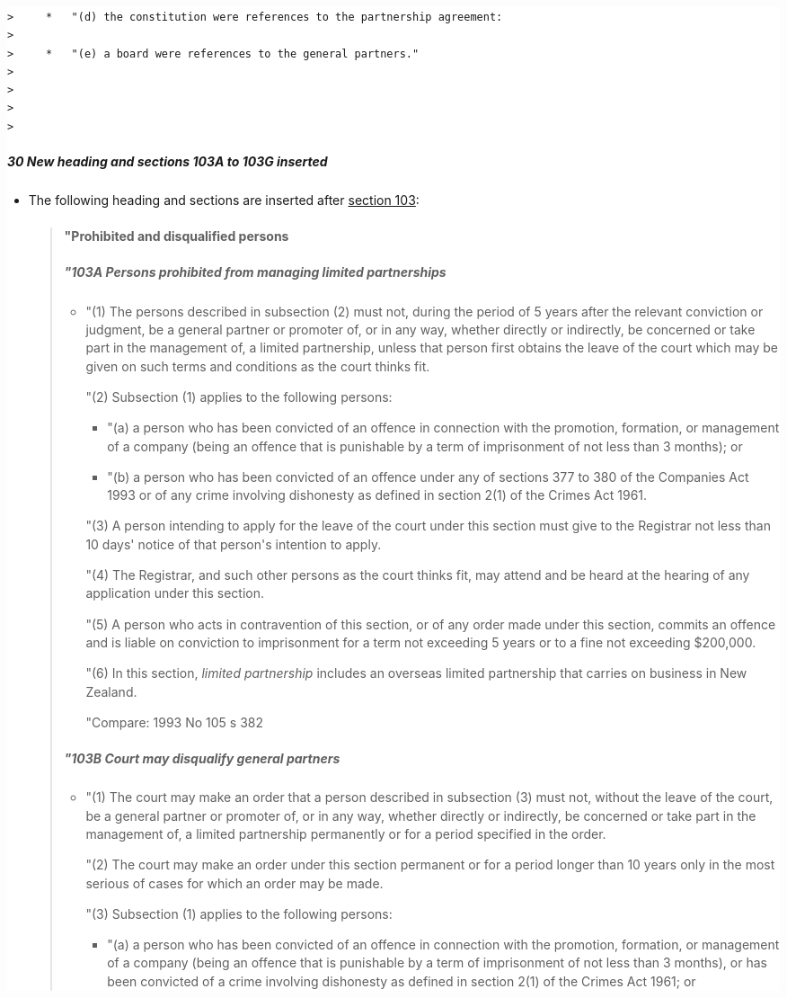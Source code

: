     >     *   "(d) the constitution were references to the partnership agreement:
    >     
    >     *   "(e) a board were references to the general partners."
    >     
    >     
    > 
    > 
    
    

##### 30 New heading and sections 103A to 103G inserted
    
*   The following heading and sections are inserted after [section 103][82]:
    
    > #### "Prohibited and disqualified persons
    > 
    > ##### "103A Persons prohibited from managing limited partnerships
    >     
    > *   "(1) The persons described in subsection (2) must not, during the period of 5 years after the relevant conviction or judgment, be a general partner or promoter of, or in any way, whether directly or indirectly, be concerned or take part in the management of, a limited partnership, unless that person first obtains the leave of the court which may be given on such terms and conditions as the court thinks fit.
    >     
    >     "(2) Subsection (1) applies to the following persons:
    >         
    >     *   "(a) a person who has been convicted of an offence in connection with the promotion, formation, or management of a company (being an offence that is punishable by a term of imprisonment of not less than 3 months); or
    >     
    >     *   "(b) a person who has been convicted of an offence under any of sections 377 to 380 of the Companies Act 1993 or of any crime involving dishonesty as defined in section 2(1) of the Crimes Act 1961\.
    >     
    >     "(3) A person intending to apply for the leave of the court under this section must give to the Registrar not less than 10 days' notice of that person's intention to apply.
    >     
    >     "(4) The Registrar, and such other persons as the court thinks fit, may attend and be heard at the hearing of any application under this section.
    >     
    >     "(5) A person who acts in contravention of this section, or of any order made under this section, commits an offence and is liable on conviction to imprisonment for a term not exceeding 5 years or to a fine not exceeding $200,000\.
    >     
    >     "(6) In this section, _limited partnership_ includes an overseas limited partnership that carries on business in New Zealand.
    >     
    >     "Compare: 1993 No 105 s 382
    > 
    > ##### "103B Court may disqualify general partners
    >     
    > *   "(1) The court may make an order that a person described in subsection (3) must not, without the leave of the court, be a general partner or promoter of, or in any way, whether directly or indirectly, be concerned or take part in the management of, a limited partnership permanently or for a period specified in the order.
    >     
    >     "(2) The court may make an order under this section permanent or for a period longer than 10 years only in the most serious of cases for which an order may be made.
    >     
    >     "(3) Subsection (1) applies to the following persons:
    >         
    >     *   "(a) a person who has been convicted of an offence in connection with the promotion, formation, or management of a company (being an offence that is punishable by a term of imprisonment of not less than 3 months), or has been convicted of a crime involving dishonesty as defined in section 2(1) of the Crimes Act 1961; or

[0]: http://www.legislation.govt.nz/act/public/2014/0047/latest/whole.html#DLM6156105
[1]: http://www.legislation.govt.nz/act/public/2014/0047/latest/whole.html#DLM6156106
[2]: http://www.legislation.govt.nz/act/public/2014/0047/latest/whole.html#DLM6156107
[3]: http://www.legislation.govt.nz/act/public/2014/0047/latest/whole.html#DLM6165201
[4]: http://www.legislation.govt.nz/act/public/2014/0047/latest/whole.html#DLM6156108
[5]: http://www.legislation.govt.nz/act/public/2014/0047/latest/whole.html#DLM6156117
[6]: http://www.legislation.govt.nz/act/public/2014/0047/latest/whole.html#DLM6156118
[7]: http://www.legislation.govt.nz/act/public/2014/0047/latest/whole.html#DLM6156119
[8]: http://www.legislation.govt.nz/act/public/2014/0047/latest/whole.html#DLM6156120
[9]: http://www.legislation.govt.nz/act/public/2014/0047/latest/whole.html#DLM6156122
[10]: http://www.legislation.govt.nz/act/public/2014/0047/latest/whole.html#DLM6156123
[11]: http://www.legislation.govt.nz/act/public/2014/0047/latest/whole.html#DLM6156124
[12]: http://www.legislation.govt.nz/act/public/2014/0047/latest/whole.html#DLM6156125
[13]: http://www.legislation.govt.nz/act/public/2014/0047/latest/whole.html#DLM6156126
[14]: http://www.legislation.govt.nz/act/public/2014/0047/latest/whole.html#DLM6156127
[15]: http://www.legislation.govt.nz/act/public/2014/0047/latest/whole.html#DLM6156129
[16]: http://www.legislation.govt.nz/act/public/2014/0047/latest/whole.html#DLM6156130
[17]: http://www.legislation.govt.nz/act/public/2014/0047/latest/whole.html#DLM6156131
[18]: http://www.legislation.govt.nz/act/public/2014/0047/latest/whole.html#DLM6156132
[19]: http://www.legislation.govt.nz/act/public/2014/0047/latest/whole.html#DLM6156133
[20]: http://www.legislation.govt.nz/act/public/2014/0047/latest/whole.html#DLM6156134
[21]: http://www.legislation.govt.nz/act/public/2014/0047/latest/whole.html#DLM6156135
[22]: http://www.legislation.govt.nz/act/public/2014/0047/latest/whole.html#DLM6156136
[23]: http://www.legislation.govt.nz/act/public/2014/0047/latest/whole.html#DLM6156137
[24]: http://www.legislation.govt.nz/act/public/2014/0047/latest/whole.html#DLM6156138
[25]: http://www.legislation.govt.nz/act/public/2014/0047/latest/whole.html#DLM6165202
[26]: http://www.legislation.govt.nz/act/public/2014/0047/latest/whole.html#DLM6156139
[27]: http://www.legislation.govt.nz/act/public/2014/0047/latest/whole.html#DLM6156143
[28]: http://www.legislation.govt.nz/act/public/2014/0047/latest/whole.html#DLM6156144
[29]: http://www.legislation.govt.nz/act/public/2014/0047/latest/whole.html#DLM6156146
[30]: http://www.legislation.govt.nz/act/public/2014/0047/latest/whole.html#DLM6156147
[31]: http://www.legislation.govt.nz/act/public/2014/0047/latest/whole.html#DLM6156149
[32]: http://www.legislation.govt.nz/act/public/2014/0047/latest/whole.html#DLM6156150
[33]: http://www.legislation.govt.nz/act/public/2014/0047/latest/whole.html#DLM6156151
[34]: http://www.legislation.govt.nz/act/public/2014/0047/latest/whole.html#DLM6156152
[35]: http://www.legislation.govt.nz/act/public/2014/0047/latest/whole.html#DLM6156157
[36]: http://www.legislation.govt.nz/act/public/2014/0047/latest/whole.html#DLM6156158
[37]: http://www.legislation.govt.nz/act/public/2014/0047/latest/whole.html#DLM6156159
[38]: http://www.legislation.govt.nz/act/public/2014/0047/latest/whole.html#DLM6156168
[39]: http://www.legislation.govt.nz/act/public/2014/0047/latest/whole.html#DLM6156169
[40]: http://www.legislation.govt.nz/act/public/2014/0047/latest/whole.html#DLM6156171
[41]: http://www.legislation.govt.nz/act/public/2014/0047/latest/whole.html#DLM6156178
[42]: http://www.legislation.govt.nz/act/public/2014/0047/latest/whole.html#DLM6156179
[43]: http://www.legislation.govt.nz/act/public/2014/0047/latest/whole.html#DLM6156180
[44]: http://www.legislation.govt.nz/act/public/2014/0047/latest/whole.html#DLM6156185
[45]: http://www.legislation.govt.nz/act/public/2014/0047/latest/whole.html#DLM6156186
[46]: http://www.legislation.govt.nz/act/public/2014/0047/latest/whole.html#DLM6156187
[47]: http://www.legislation.govt.nz/act/public/2014/0047/latest/whole.html#DLM6156188
[48]: http://www.legislation.govt.nz/act/public/2014/0047/latest/whole.html#DLM6156189
[49]: http://www.legislation.govt.nz/act/public/2014/0047/latest/whole.html#DLM6156190
[50]: http://www.legislation.govt.nz/act/public/2014/0047/latest/whole.html#DLM6156191
[51]: http://www.legislation.govt.nz/act/public/2014/0047/latest/whole.html#DLM6156193
[52]: http://www.legislation.govt.nz/act/public/2014/0047/latest/whole.html#DLM6156195
[53]: http://www.legislation.govt.nz/act/public/2014/0047/latest/whole.html#DLM6156196
[54]: http://www.legislation.govt.nz/act/public/2014/0047/latest/whole.html#DLM6156198
[55]: http://www.legislation.govt.nz/act/public/2014/0047/latest/whole.html#DLM6156199
[56]: http://www.legislation.govt.nz/act/public/2014/0047/latest/whole.html#DLM6156200
[57]: http://www.legislation.govt.nz/act/public/2014/0047/latest/whole.html#DLM6156201
[58]: http://www.legislation.govt.nz/act/public/2014/0047/latest/whole.html#DLM6156204
[59]: http://www.legislation.govt.nz/act/public/2014/0047/latest/whole.html#DLM6156205
[60]: http://www.legislation.govt.nz/act/public/2014/0047/latest/whole.html#DLM6156206
[61]: http://www.legislation.govt.nz/act/public/2014/0047/latest/whole.html#DLM6156208
[62]: http://www.legislation.govt.nz/act/public/2014/0047/latest/whole.html#DLM6156209
[63]: http://www.legislation.govt.nz/act/public/2014/0047/latest/link.aspx?id=DLM1139100
[64]: http://www.legislation.govt.nz/act/public/2014/0047/latest/link.aspx?id=DLM1139110
[65]: http://www.legislation.govt.nz/act/public/2014/0047/latest/link.aspx?id=DLM1139140
[66]: http://www.legislation.govt.nz/act/public/2014/0047/latest/link.aspx?id=DLM1139159
[67]: http://www.legislation.govt.nz/act/public/2014/0047/latest/link.aspx?id=DLM1139160
[68]: http://www.legislation.govt.nz/act/public/2014/0047/latest/link.aspx?id=DLM1139206
[69]: http://www.legislation.govt.nz/act/public/2014/0047/latest/link.aspx?id=DLM1139212
[70]: http://www.legislation.govt.nz/act/public/2014/0047/latest/link.aspx?id=DLM1139220
[71]: http://www.legislation.govt.nz/act/public/2014/0047/latest/link.aspx?id=DLM1139232
[72]: http://www.legislation.govt.nz/act/public/2014/0047/latest/link.aspx?id=DLM1139235
[73]: http://www.legislation.govt.nz/act/public/2014/0047/latest/link.aspx?id=DLM1139279
[74]: http://www.legislation.govt.nz/act/public/2014/0047/latest/link.aspx?id=DLM1139290
[75]: http://www.legislation.govt.nz/act/public/2014/0047/latest/link.aspx?id=DLM1139217
[76]: http://www.legislation.govt.nz/act/public/2014/0047/latest/link.aspx?id=DLM1139219
[77]: http://www.legislation.govt.nz/act/public/2014/0047/latest/link.aspx?id=DLM1139239
[78]: http://www.legislation.govt.nz/act/public/2014/0047/latest/link.aspx?id=DLM1139240
[79]: http://www.legislation.govt.nz/act/public/2014/0047/latest/link.aspx?id=DLM1139241
[80]: http://www.legislation.govt.nz/act/public/2014/0047/latest/link.aspx?id=DLM1139242
[81]: http://www.legislation.govt.nz/act/public/2014/0047/latest/link.aspx?id=DLM1139262
[82]: http://www.legislation.govt.nz/act/public/2014/0047/latest/link.aspx?id=DLM1139270
[83]: http://www.legislation.govt.nz/act/public/2014/0047/latest/link.aspx?id=DLM1139221
[84]: http://www.legislation.govt.nz/act/public/2014/0047/latest/link.aspx?id=DLM1139254